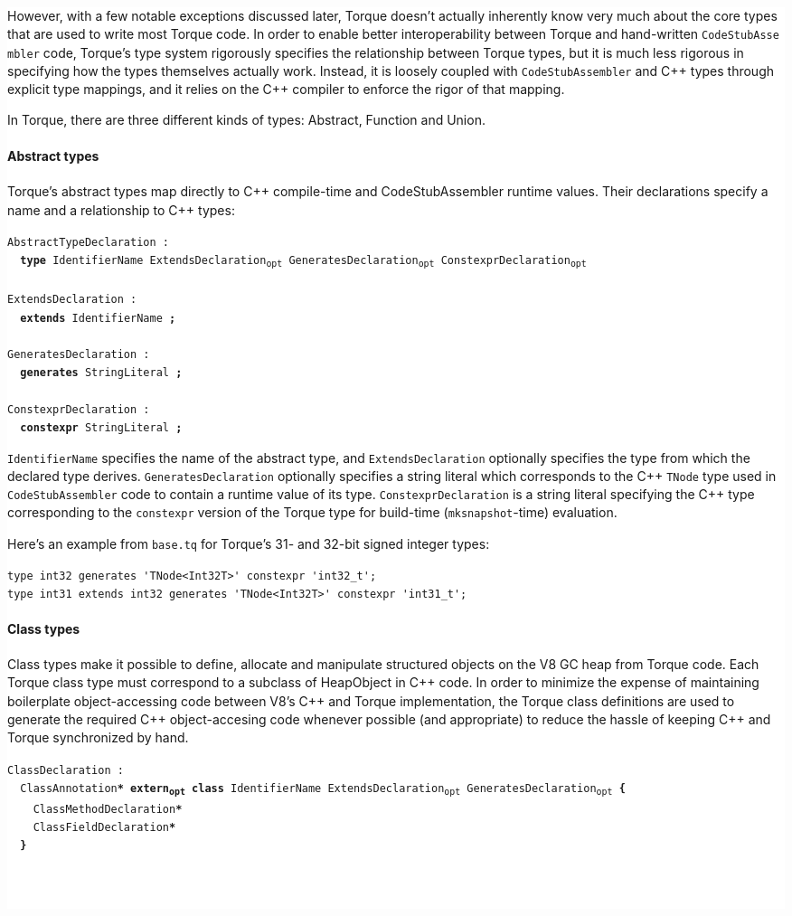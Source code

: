 However, with a few notable exceptions discussed later, Torque doesn’t actually inherently know very much about the core types that are used to write most Torque code. In order to enable better interoperability between Torque and hand-written `CodeStubAssembler` code, Torque’s type system rigorously specifies the relationship between Torque types, but it is much less rigorous in specifying how the types themselves actually work. Instead, it is loosely coupled with `CodeStubAssembler` and C++ types through explicit type mappings, and it relies on the C++ compiler to enforce the rigor of that mapping.

In Torque, there are three different kinds of types: Abstract, Function and Union.

#### Abstract types

Torque’s abstract types map directly to C++ compile-time and CodeStubAssembler runtime values. Their declarations specify a name and a relationship to C++ types:

<pre><code class="language-grammar">AbstractTypeDeclaration :
  <b>type</b> IdentifierName ExtendsDeclaration<sub>opt</sub> GeneratesDeclaration<sub>opt</sub> ConstexprDeclaration<sub>opt</sub>

ExtendsDeclaration :
  <b>extends</b> IdentifierName <b>;</b>

GeneratesDeclaration :
  <b>generates</b> StringLiteral <b>;</b>

ConstexprDeclaration :
  <b>constexpr</b> StringLiteral <b>;</b></code></pre>

`IdentifierName` specifies the name of the abstract type, and `ExtendsDeclaration` optionally specifies the type from which the declared type derives. `GeneratesDeclaration` optionally specifies a string literal which corresponds to the C++ `TNode` type used in `CodeStubAssembler` code to contain a runtime value of its type. `ConstexprDeclaration` is a string literal specifying the C++ type corresponding to the `constexpr` version of the Torque type for build-time (`mksnapshot`-time) evaluation.

Here’s an example from `base.tq` for Torque’s 31- and 32-bit signed integer types:

```torque
type int32 generates 'TNode<Int32T>' constexpr 'int32_t';
type int31 extends int32 generates 'TNode<Int32T>' constexpr 'int31_t';
```

#### Class types

Class types make it possible to define, allocate and manipulate structured objects on the V8 GC heap from Torque code. Each Torque class type must correspond to a subclass of HeapObject in C++ code. In order to minimize the expense of maintaining boilerplate object-accessing code between V8’s C++ and Torque implementation, the Torque class definitions are used to generate the required C++ object-accesing code whenever possible (and appropriate) to reduce the hassle of keeping C++ and Torque synchronized by hand.

<pre><code class="language-grammar">ClassDeclaration :
  ClassAnnotation<b>*</b> <b>extern<sub>opt</sub></b> <b>class</b> IdentifierName ExtendsDeclaration<sub>opt</sub> GeneratesDeclaration<sub>opt</sub> <b>{</b>
    ClassMethodDeclaration<b>*</b>
    ClassFieldDeclaration<b>*</b>
  <b>}</b>
